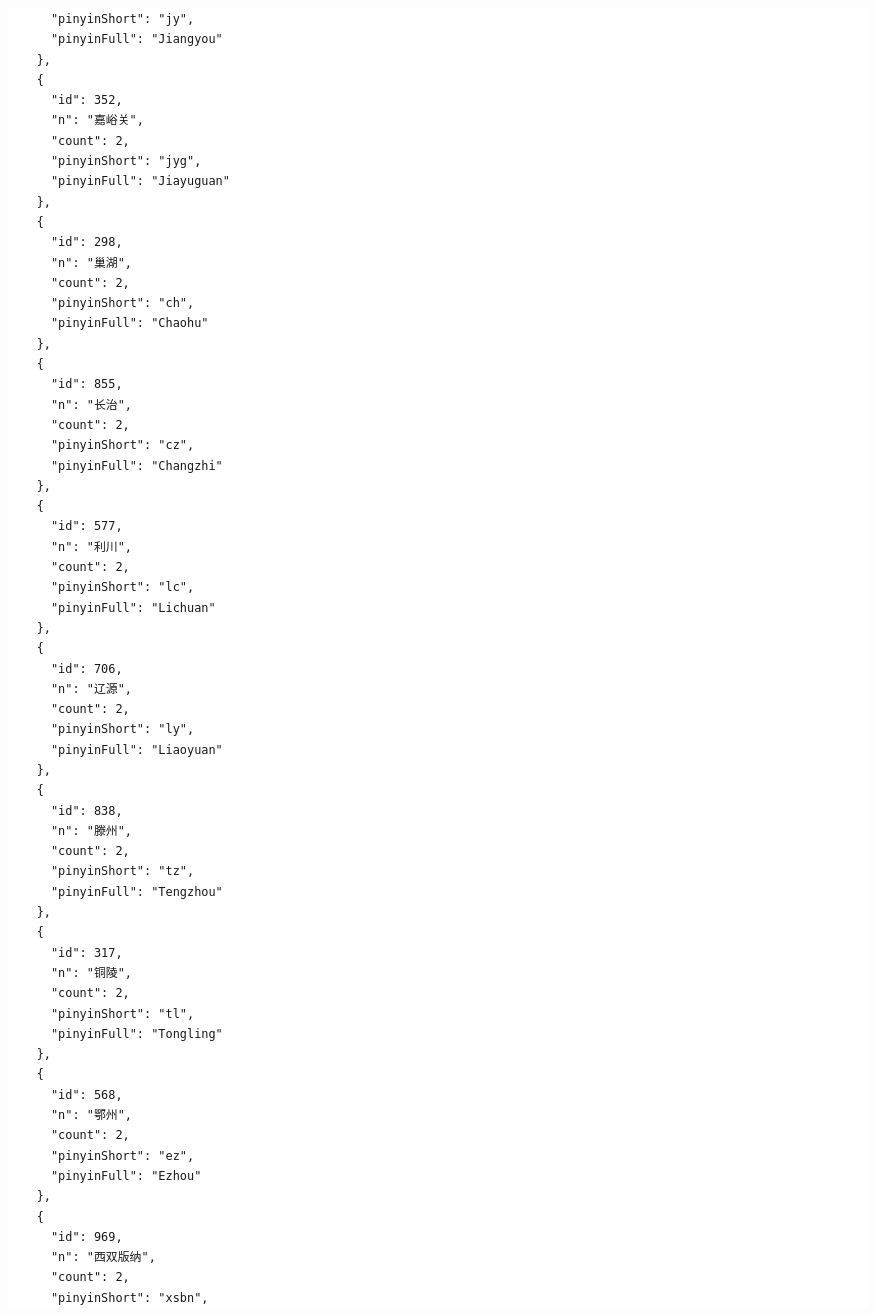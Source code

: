 	      "pinyinShort": "jy",
	      "pinyinFull": "Jiangyou"
	    },
	    {
	      "id": 352,
	      "n": "嘉峪关",
	      "count": 2,
	      "pinyinShort": "jyg",
	      "pinyinFull": "Jiayuguan"
	    },
	    {
	      "id": 298,
	      "n": "巢湖",
	      "count": 2,
	      "pinyinShort": "ch",
	      "pinyinFull": "Chaohu"
	    },
	    {
	      "id": 855,
	      "n": "长治",
	      "count": 2,
	      "pinyinShort": "cz",
	      "pinyinFull": "Changzhi"
	    },
	    {
	      "id": 577,
	      "n": "利川",
	      "count": 2,
	      "pinyinShort": "lc",
	      "pinyinFull": "Lichuan"
	    },
	    {
	      "id": 706,
	      "n": "辽源",
	      "count": 2,
	      "pinyinShort": "ly",
	      "pinyinFull": "Liaoyuan"
	    },
	    {
	      "id": 838,
	      "n": "滕州",
	      "count": 2,
	      "pinyinShort": "tz",
	      "pinyinFull": "Tengzhou"
	    },
	    {
	      "id": 317,
	      "n": "铜陵",
	      "count": 2,
	      "pinyinShort": "tl",
	      "pinyinFull": "Tongling"
	    },
	    {
	      "id": 568,
	      "n": "鄂州",
	      "count": 2,
	      "pinyinShort": "ez",
	      "pinyinFull": "Ezhou"
	    },
	    {
	      "id": 969,
	      "n": "西双版纳",
	      "count": 2,
	      "pinyinShort": "xsbn",